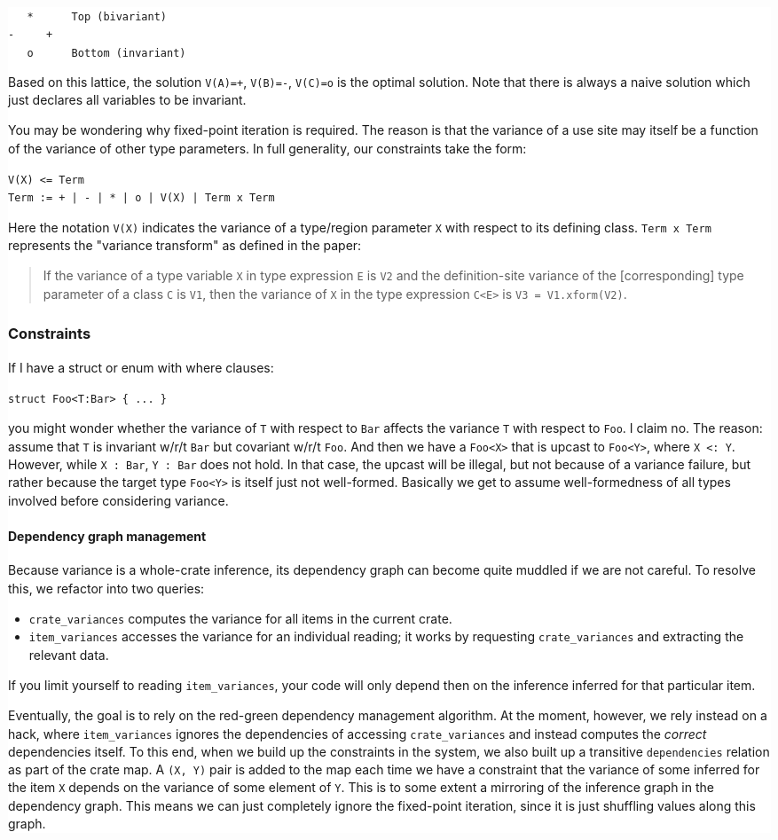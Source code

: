        *      Top (bivariant)
    -     +
       o      Bottom (invariant)

Based on this lattice, the solution `V(A)=+`, `V(B)=-`, `V(C)=o` is the
optimal solution. Note that there is always a naive solution which
just declares all variables to be invariant.

You may be wondering why fixed-point iteration is required. The reason
is that the variance of a use site may itself be a function of the
variance of other type parameters. In full generality, our constraints
take the form:

    V(X) <= Term
    Term := + | - | * | o | V(X) | Term x Term

Here the notation `V(X)` indicates the variance of a type/region
parameter `X` with respect to its defining class. `Term x Term`
represents the "variance transform" as defined in the paper:

>  If the variance of a type variable `X` in type expression `E` is `V2`
  and the definition-site variance of the [corresponding] type parameter
  of a class `C` is `V1`, then the variance of `X` in the type expression
  `C<E>` is `V3 = V1.xform(V2)`.

### Constraints

If I have a struct or enum with where clauses:

    struct Foo<T:Bar> { ... }

you might wonder whether the variance of `T` with respect to `Bar`
affects the variance `T` with respect to `Foo`. I claim no.  The
reason: assume that `T` is invariant w/r/t `Bar` but covariant w/r/t
`Foo`. And then we have a `Foo<X>` that is upcast to `Foo<Y>`, where
`X <: Y`. However, while `X : Bar`, `Y : Bar` does not hold.  In that
case, the upcast will be illegal, but not because of a variance
failure, but rather because the target type `Foo<Y>` is itself just
not well-formed. Basically we get to assume well-formedness of all
types involved before considering variance.

#### Dependency graph management

Because variance is a whole-crate inference, its dependency graph
can become quite muddled if we are not careful. To resolve this, we refactor
into two queries:

- `crate_variances` computes the variance for all items in the current crate.
- `item_variances` accesses the variance for an individual reading; it
  works by requesting `crate_variances` and extracting the relevant data.
  
If you limit yourself to reading `item_variances`, your code will only
depend then on the inference inferred for that particular item.

Eventually, the goal is to rely on the red-green dependency management
algorithm. At the moment, however, we rely instead on a hack, where
`item_variances` ignores the dependencies of accessing
`crate_variances` and instead computes the *correct* dependencies
itself. To this end, when we build up the constraints in the system,
we also built up a transitive `dependencies` relation as part of the
crate map. A `(X, Y)` pair is added to the map each time we have a
constraint that the variance of some inferred for the item `X` depends
on the variance of some element of `Y`. This is to some extent a
mirroring of the inference graph in the dependency graph. This means
we can just completely ignore the fixed-point iteration, since it is
just shuffling values along this graph.
